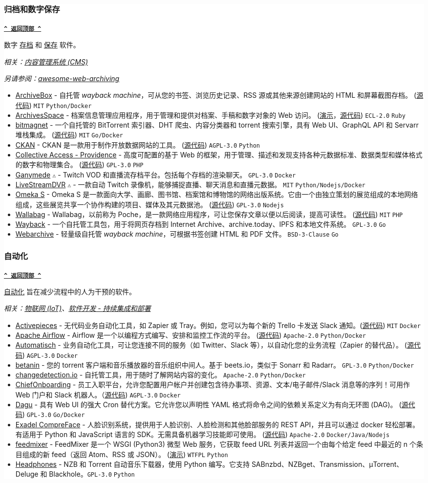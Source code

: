 ### 归档和数字保存

**[`^ 返回顶部 ^`](#精选的自托管服务)**

数字 [存档](https://en.wikipedia.org/wiki/Archival_science) 和 [保存](https://en.wikipedia.org/wiki/Digital_preservation) 软件。

_相关：[内容管理系统 (CMS)](#content-management-systems-cms)_

_另请参阅：[awesome-web-archiving](https://github.com/iipc/awesome-web-archiving)_

- [ArchiveBox](https://archivebox.io/) - 自托管 _wayback machine_，可从您的书签、浏览历史记录、RSS 源或其他来源创建网站的 HTML 和屏幕截图存档。 ([源代码](https://github.com/ArchiveBox/ArchiveBox)) `MIT` `Python/Docker`
- [ArchivesSpace](https://archivesspace.org/) - 档案信息管理应用程序，用于管理和提供对档案、手稿和数字对象的 Web 访问。 ([演示](https://archivesspace.org/application/sandbox)，[源代码](https://github.com/archivesspace/archivesspace)) `ECL-2.0` `Ruby`
- [bitmagnet](https://bitmagnet.io) - 一个自托管的 BitTorrent 索引器、DHT 爬虫、内容分类器和 torrent 搜索引擎，具有 Web UI、GraphQL API 和 Servarr 堆栈集成。 ([源代码](https://github.com/bitmagnet-io/bitmagnet)) `MIT` `Go/Docker`
- [CKAN](https://ckan.org) - CKAN 是一款用于制作开放数据网站的工具。 ([源代码](https://github.com/ckan/ckan)) `AGPL-3.0` `Python`
- [Collective Access - Providence](https://collectiveaccess.org/) - 高度可配置的基于 Web 的框架，用于管理、描述和发现支持各种元数据标准、数据类型和媒体格式的数字和物理集合。 ([源代码](https://github.com/collectiveaccess/providence)) `GPL-3.0` `PHP`
- [Ganymede](https://github.com/Zibbp/ganymede) `⚠` - Twitch VOD 和直播流存档平台。包括每个存档的渲染聊天。 `GPL-3.0` `Docker`
- [LiveStreamDVR](https://github.com/MrBrax/LiveStreamDVR) `⚠` - 一款自动 Twitch 录像机，能够捕捉直播、聊天消息和直播元数据。 `MIT` `Python/Nodejs/Docker`
- [Omeka S](https://omeka.org/s/) - Omeka S 是一款面向大学、画廊、图书馆、档案馆和博物馆的网络出版系统。它由一个由独立策划的展览组成的本地网络组成，这些展览共享一个协作构建的项目、媒体及其元数据池。 ([源代码](https://github.com/omeka/omeka-s)) `GPL-3.0` `Nodejs`
- [Wallabag](https://www.wallabag.org) - Wallabag，以前称为 Poche，是一款网络应用程序，可让您保存文章以便以后阅读，提高可读性。 ([源代码](https://github.com/wallabag/wallabag)) `MIT` `PHP`
- [Wayback](https://github.com/wabarc/wayback) - 一个自托管工具包，用于将网页存档到 Internet Archive、archive.today、IPFS 和本地文件系统。 `GPL-3.0` `Go`
- [Webarchive](https://github.com/derfenix/webarchive) - 轻量级自托管 _wayback machine_，可根据书签创建 HTML 和 PDF 文件。 `BSD-3-Clause` `Go`

### 自动化

**[`^ 返回顶部 ^`](#精选的自托管服务)**

[自动化](https://en.wikipedia.org/wiki/Automation) 旨在减少流程中的人为干预的软件。

_相关：[物联网 (IoT)](#internet-of-things-iot)、[软件开发 - 持续集成和部署](#software-development---continuous-integration--deployment)_

- [Activepieces](https://www.activepieces.com) - 无代码业务自动化工具，如 Zapier 或 Tray。例如，您可以为每个新的 Trello 卡发送 Slack 通知。([源代码](https://github.com/activepieces/activepieces)) `MIT` `Docker`
- [Apache Airflow](https://airflow.apache.org/) - Airflow 是一个以编程方式编写、安排和监控工作流的平台。 ([源代码](https://github.com/apache/airflow/)) `Apache-2.0` `Python/Docker`
- [Automatisch](https://automatisch.io) - 业务自动化工具，可让您连接不同的服务（如 Twitter、Slack 等），以自动化您的业务流程（Zapier 的替代品）。 ([源代码](https://github.com/automatisch/automatisch)) `AGPL-3.0` `Docker`
- [betanin](https://github.com/sentriz/betanin) - 您的 torrent 客户端和音乐播放器的音乐组织中间人。基于 beets.io，类似于 Sonarr 和 Radarr。 `GPL-3.0` `Python/Docker`
- [changedetection.io](https://github.com/dgtlmoon/changedetection.io) - 自托管工具，用于随时了解网站内容的变化。 `Apache-2.0` `Python/Docker`
- [ChiefOnboarding](https://chiefonboarding.com) - 员工入职平台，允许您配置用户帐户并创建包含待办事项、资源、文本/电子邮件/Slack 消息等的序列！可用作 Web 门户和 Slack 机器人。（[源代码](https://github.com/chiefonboarding/ChiefOnboarding)) `AGPL-3.0` `Docker`
- [Dagu](https://dagu.readthedocs.io/) - 具有 Web UI 的强大 Cron 替代方案。它允许您以声明性 YAML 格式将命令之间的依赖关系定义为有向无环图 (DAG)。 ([源代码](https://github.com/dagu-dev/dagu)) `GPL-3.0` `Go/Docker`
- [Exadel CompreFace](https://exadel.com/solutions/compreface/) - 人脸识别系统，提供用于人脸识别、人脸检测和其他脸部服务的 REST API，并且可以通过 docker 轻松部署。有适用于 Python 和 JavaScript 语言的 SDK。无需具备机器学习技能即可使用。 ([源代码](https://github.com/exadel-inc/CompreFace)) `Apache-2.0` `Docker/Java/Nodejs`
- [feedmixer](https://github.com/cristoper/feedmixer) - FeedMixer 是一个 WSGI (Python3) 微型 Web 服务，它获取 feed URL 列表并返回一个由每个给定 feed 中最近的 n 个条目组成的新 feed（返回 Atom、RSS 或 JSON）。 ([演示](https://mretc.net/feedmixer/json?f=https://hnrss.org/newest&f=https://americancynic.net/atom.xml&n=1)) `WTFPL` `Python`
- [Headphones](https://github.com/rembo10/headphones) - NZB 和 Torrent 自动音乐下载器，使用 Python 编写。它支持 SABnzbd、NZBget、Transmission、µTorrent、Deluge 和 Blackhole。`GPL-3.0` `Python`